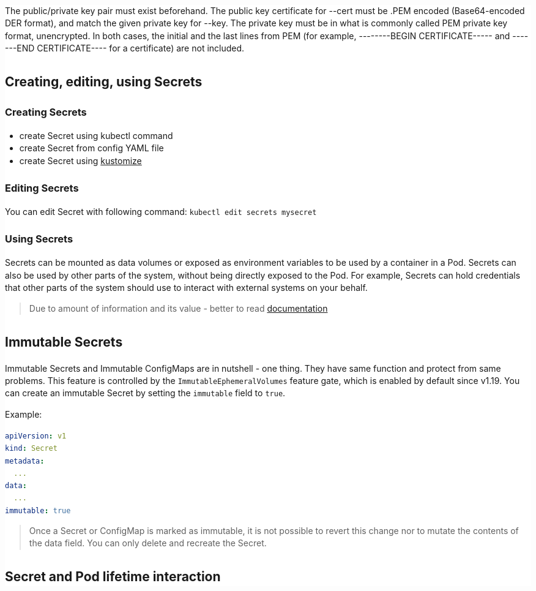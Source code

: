    The public/private key pair must exist beforehand. The public key certificate for --cert must be .PEM encoded (Base64-encoded DER format), and match the given private key for --key. The private key must be in what is commonly called PEM private key format, unencrypted. In both cases, the initial and the last lines from PEM (for example, --------BEGIN CERTIFICATE----- and -------END CERTIFICATE---- for a certificate) are not included.

   ## Creating, editing, using Secrets

   ### **Creating Secrets**

   * create Secret using kubectl command
   * create Secret from config YAML file
   * create Secret using [kustomize](https://kubernetes.io/docs/tasks/configmap-secret/managing-secret-using-kustomize/)

   ### **Editing Secrets**

   You can edit Secret with following command: `kubectl edit secrets mysecret`

   ### **Using Secrets**
   
   Secrets can be mounted as data volumes or exposed as environment variables to be used by a container in a Pod. Secrets can also be used by other parts of the system, without being directly exposed to the Pod. For example, Secrets can hold credentials that other parts of the system should use to interact with external systems on your behalf.

   > Due to amount of information and its value - better to read [documentation](https://kubernetes.io/docs/concepts/configuration/secret/#using-secrets)

   ## Immutable Secrets

   Immutable Secrets and Immutable ConfigMaps are in nutshell - one thing. They have same function and protect from same problems. This feature is controlled by the `ImmutableEphemeralVolumes` feature gate, which is enabled by default since v1.19. You can create an immutable Secret by setting the `immutable` field to `true`.

   Example:

   ```yaml
   apiVersion: v1
   kind: Secret
   metadata:
     ...
   data:
     ...
   immutable: true
   ```

   > Once a Secret or ConfigMap is marked as immutable, it is not possible to revert this change nor to mutate the contents of the data field. You can only delete and recreate the Secret. 

   ## Secret and Pod lifetime interaction
